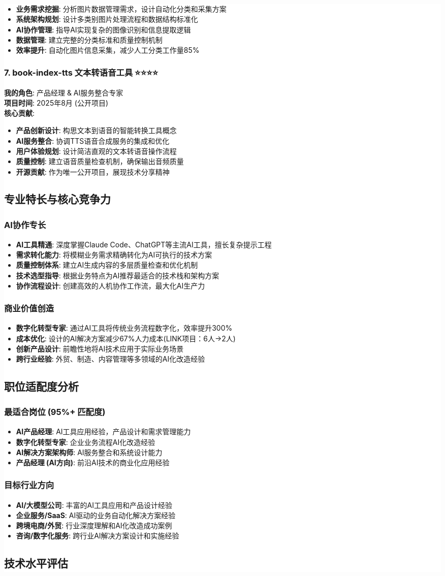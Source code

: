 - **业务需求挖掘**: 分析图片数据管理需求，设计自动化分类和采集方案
- **系统架构规划**: 设计多类别图片处理流程和数据结构标准化
- **AI协作管理**: 指导AI实现复杂的图像识别和信息提取逻辑
- **数据管理**: 建立完整的分类标准和质量控制机制
- **效率提升**: 自动化图片信息采集，减少人工分类工作量85%

### 7. book-index-tts 文本转语音工具 ⭐⭐⭐⭐

**我的角色**: 产品经理 & AI服务整合专家  
**项目时间**: 2025年8月 (公开项目)  
**核心贡献**:

- **产品创新设计**: 构思文本到语音的智能转换工具概念
- **AI服务整合**: 协调TTS语音合成服务的集成和优化
- **用户体验规划**: 设计简洁直观的文本转语音操作流程
- **质量控制**: 建立语音质量检查机制，确保输出音频质量
- **开源贡献**: 作为唯一公开项目，展现技术分享精神

## 专业特长与核心竞争力

### AI协作专长

- **AI工具精通**: 深度掌握Claude Code、ChatGPT等主流AI工具，擅长复杂提示工程
- **需求转化能力**: 将模糊业务需求精确转化为AI可执行的技术方案
- **质量控制体系**: 建立AI生成内容的多层质量检查和优化机制
- **技术选型指导**: 根据业务特点为AI推荐最适合的技术栈和架构方案
- **协作流程设计**: 创建高效的人机协作工作流，最大化AI生产力

### 商业价值创造

- **数字化转型专家**: 通过AI工具将传统业务流程数字化，效率提升300%
- **成本优化**: 设计的AI解决方案减少67%人力成本(LINK项目：6人→2人)
- **创新产品设计**: 前瞻性地将AI技术应用于实际业务场景
- **跨行业经验**: 外贸、制造、内容管理等多领域的AI化改造经验

## 职位适配度分析

### 最适合岗位 (95%+ 匹配度)

- **AI产品经理**: AI工具应用经验，产品设计和需求管理能力
- **数字化转型专家**: 企业业务流程AI化改造经验
- **AI解决方案架构师**: AI服务整合和系统设计能力
- **产品经理 (AI方向)**: 前沿AI技术的商业化应用经验

### 目标行业方向

- **AI/大模型公司**: 丰富的AI工具应用和产品设计经验
- **企业服务/SaaS**: AI驱动的业务自动化解决方案经验
- **跨境电商/外贸**: 行业深度理解和AI化改造成功案例
- **咨询/数字化服务**: 跨行业AI解决方案设计和实施经验

## 技术水平评估
